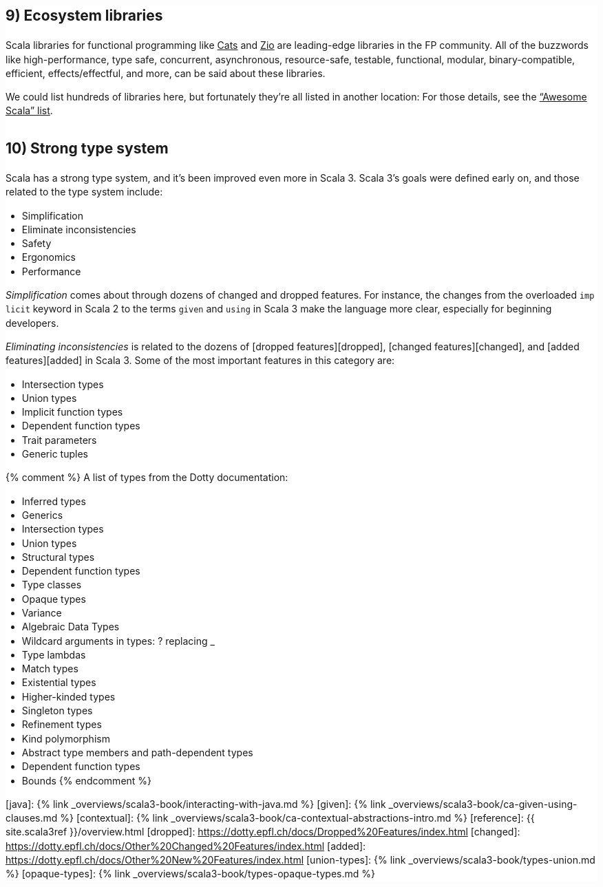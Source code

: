 ## 9) Ecosystem libraries

Scala libraries for functional programming like [Cats](https://typelevel.org/cats) and [Zio](https://zio.dev) are leading-edge libraries in the FP community.
All of the buzzwords like high-performance, type safe, concurrent, asynchronous, resource-safe, testable, functional, modular, binary-compatible, efficient, effects/effectful, and more, can be said about these libraries.

We could list hundreds of libraries here, but fortunately they’re all listed in another location: For those details, see the [“Awesome Scala” list](https://github.com/lauris/awesome-scala).



## 10) Strong type system

Scala has a strong type system, and it’s been improved even more in Scala 3.
Scala 3’s goals were defined early on, and those related to the type system include:

- Simplification
- Eliminate inconsistencies
- Safety
- Ergonomics
- Performance

_Simplification_ comes about through dozens of changed and dropped features.
For instance, the changes from the overloaded `implicit` keyword in Scala 2 to the terms `given` and `using` in Scala 3 make the language more clear, especially for beginning developers.

_Eliminating inconsistencies_ is related to the dozens of [dropped features][dropped], [changed features][changed], and [added features][added] in Scala 3.
Some of the most important features in this category are:

- Intersection types
- Union types
- Implicit function types
- Dependent function types
- Trait parameters
- Generic tuples

{% comment %}
A list of types from the Dotty documentation:
- Inferred types
- Generics
- Intersection types
- Union types
- Structural types
- Dependent function types
- Type classes
- Opaque types
- Variance
- Algebraic Data Types
- Wildcard arguments in types: ? replacing _
- Type lambdas
- Match types
- Existential types
- Higher-kinded types
- Singleton types
- Refinement types
- Kind polymorphism
- Abstract type members and path-dependent types
- Dependent function types
- Bounds
{% endcomment %}


[java]: {% link _overviews/scala3-book/interacting-with-java.md %}
[given]: {% link _overviews/scala3-book/ca-given-using-clauses.md %}
[contextual]: {% link _overviews/scala3-book/ca-contextual-abstractions-intro.md %}
[reference]: {{ site.scala3ref }}/overview.html
[dropped]: https://dotty.epfl.ch/docs/Dropped%20Features/index.html
[changed]: https://dotty.epfl.ch/docs/Other%20Changed%20Features/index.html
[added]: https://dotty.epfl.ch/docs/Other%20New%20Features/index.html
[union-types]: {% link _overviews/scala3-book/types-union.md %}
[opaque-types]: {% link _overviews/scala3-book/types-opaque-types.md %}